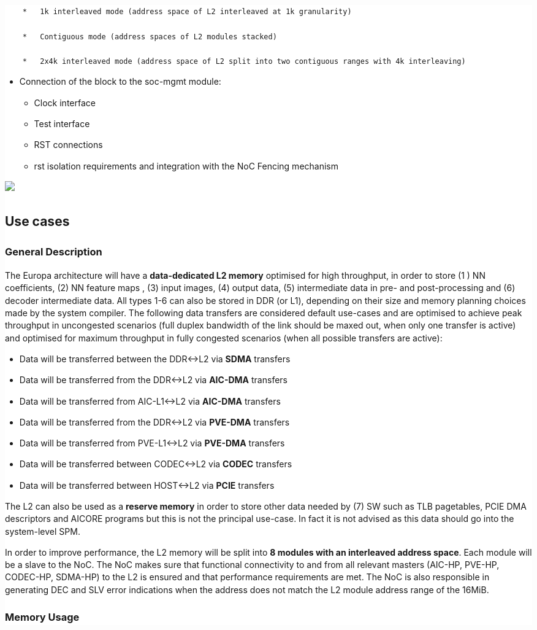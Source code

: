         *   1k interleaved mode (address space of L2 interleaved at 1k granularity)
            
        *   Contiguous mode (address spaces of L2 modules stacked)
            
        *   2x4k interleaved mode (address space of L2 split into two contiguous ranges with 4k interleaving)
            
*   Connection of the block to the soc-mgmt module:
    
    *   Clock interface
        
    *   Test interface
        
    *   RST connections
        
    *   rst isolation requirements and integration with the NoC Fencing mechanism
        

![](./attachments/Untitled%20Diagram-1701860949190.drawio.png)

## Use cases

### General Description

The Europa architecture will have a **data-dedicated L2 memory** optimised for high throughput, in order to store (1 ) NN coefficients, (2) NN feature maps , (3) input images, (4) output data, (5) intermediate data in pre- and post-processing and (6) decoder intermediate data. All types 1-6 can also be stored in DDR (or L1), depending on their size and memory planning choices made by the system compiler. The following data transfers are considered default use-cases and are optimised to achieve peak throughput in uncongested scenarios (full duplex bandwidth of the link should be maxed out, when only one transfer is active) and optimised for maximum throughput in fully congested scenarios (when all possible transfers are active):

*   Data will be transferred between the DDR<->L2 via **SDMA** transfers
    
*   Data will be transferred from the DDR<->L2 via **AIC-DMA** transfers
    
*   Data will be transferred from AIC-L1<->L2 via **AIC-DMA** transfers
    
*   Data will be transferred from the DDR<->L2 via **PVE-DMA** transfers
    
*   Data will be transferred from PVE-L1<->L2 via **PVE-DMA** transfers
    
*   Data will be transferred between CODEC<->L2 via **CODEC** transfers
    
*   Data will be transferred between HOST<->L2 via **PCIE** transfers
    

The L2 can also be used as a **reserve memory** in order to store other data needed by (7) SW such as TLB pagetables, PCIE DMA descriptors and AICORE programs but this is not the principal use-case. In fact it is not advised as this data should go into the system-level SPM.

In order to improve performance, the L2 memory will be split into **8 modules with an interleaved address space**. Each module will be a slave to the NoC. The NoC makes sure that functional connectivity to and from all relevant masters (AIC-HP, PVE-HP, CODEC-HP, SDMA-HP) to the L2 is ensured and that performance requirements are met. The NoC is also responsible in generating DEC and SLV error indications when the address does not match the L2 module address range of the 16MiB.

### Memory Usage
